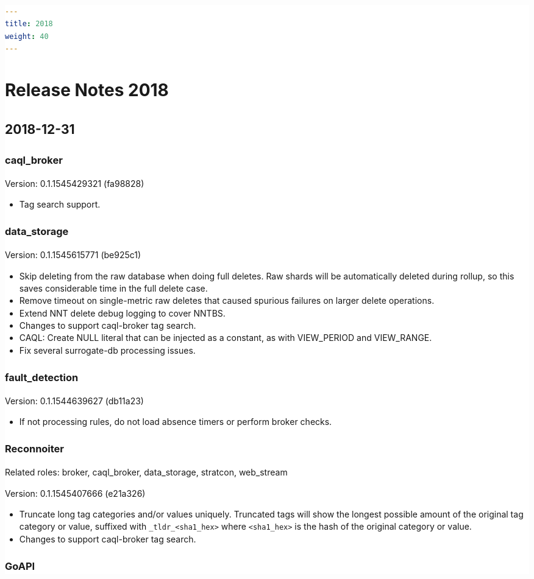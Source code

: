 ```yaml
---
title: 2018
weight: 40
---
```


# Release Notes 2018

## 2018-12-31

### caql_broker

Version: 0.1.1545429321 (fa98828)

* Tag search support.

### data_storage

Version: 0.1.1545615771 (be925c1)

* Skip deleting from the raw database when doing full deletes. Raw shards will
  be automatically deleted during rollup, so this saves considerable time in
  the full delete case.
* Remove timeout on single-metric raw deletes that caused spurious failures on
  larger delete operations.
* Extend NNT delete debug logging to cover NNTBS.
* Changes to support caql-broker tag search.
* CAQL: Create NULL literal that can be injected as a constant, as with
  VIEW_PERIOD and VIEW_RANGE.
* Fix several surrogate-db processing issues.

### fault_detection

Version: 0.1.1544639627 (db11a23)

* If not processing rules, do not load absence timers or perform broker checks.

### Reconnoiter

Related roles: broker, caql_broker, data_storage, stratcon, web_stream

Version: 0.1.1545407666 (e21a326)

* Truncate long tag categories and/or values uniquely. Truncated tags will show
  the longest possible amount of the original tag category or value, suffixed
  with `_tldr_<sha1_hex>` where `<sha1_hex>` is the hash of the original
  category or value.
* Changes to support caql-broker tag search. 

### GoAPI

